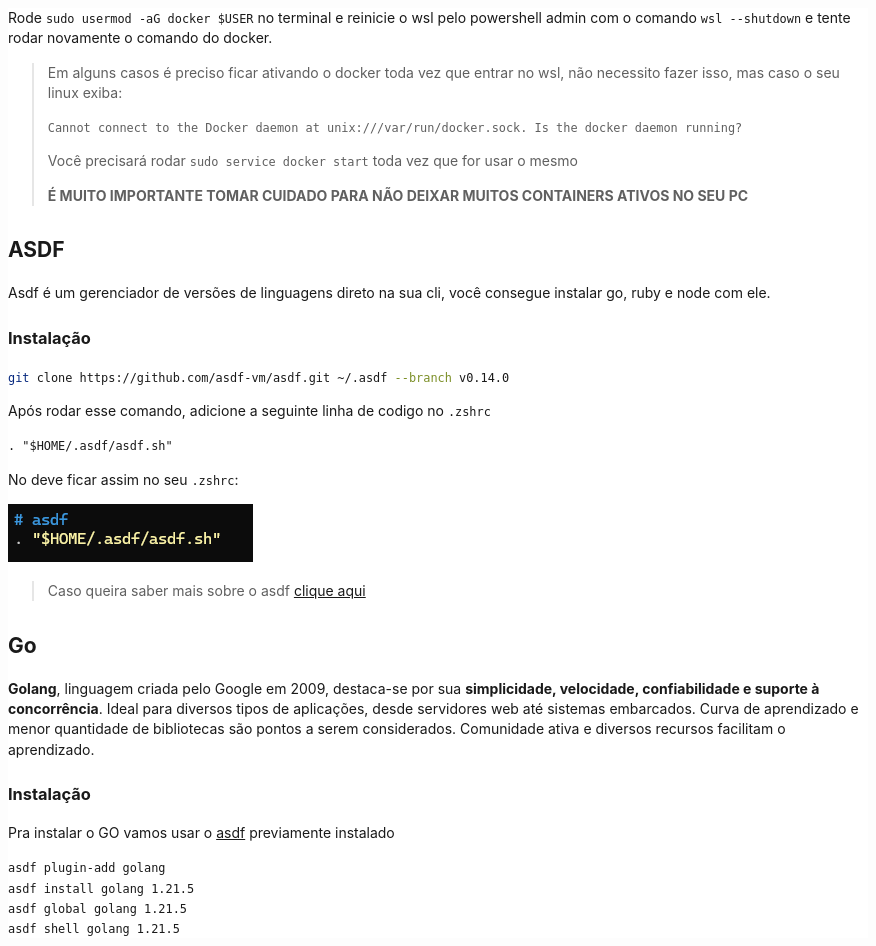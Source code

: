 Rode `sudo usermod -aG docker $USER` no terminal e reinicie o wsl pelo powershell admin com o comando `wsl --shutdown` e tente rodar novamente o comando do docker.

> Em alguns casos é preciso ficar ativando o docker toda vez que entrar no wsl, não necessito fazer isso, mas caso o seu linux exiba:
>
> `Cannot connect to the Docker daemon at unix:///var/run/docker.sock. Is the docker daemon running?`
>
> Você precisará rodar `sudo service docker start` toda vez que for usar o mesmo
>
> **É MUITO IMPORTANTE TOMAR CUIDADO PARA NÃO DEIXAR MUITOS CONTAINERS ATIVOS NO SEU PC**

## ASDF

Asdf é um gerenciador de versões de linguagens direto na sua cli, você consegue instalar go, ruby e node com ele.

### Instalação

```bash
git clone https://github.com/asdf-vm/asdf.git ~/.asdf --branch v0.14.0
```

Após rodar esse comando, adicione a seguinte linha de codigo no `.zshrc`

```zshrc
. "$HOME/.asdf/asdf.sh"
```

No deve ficar assim no seu `.zshrc`:

![alt text](assets/image-26.png)

> Caso queira saber mais sobre o asdf [clique aqui](https://asdf-vm.com/)

## Go

**Golang**, linguagem criada pelo Google em 2009, destaca-se por sua **simplicidade, velocidade, confiabilidade e suporte à concorrência**. Ideal para diversos tipos de aplicações, desde servidores web até sistemas embarcados. Curva de aprendizado e menor quantidade de bibliotecas são pontos a serem considerados. Comunidade ativa e diversos recursos facilitam o aprendizado.

### Instalação

Pra instalar o GO vamos usar o [asdf](#asdf) previamente instalado

```bash
asdf plugin-add golang
asdf install golang 1.21.5
asdf global golang 1.21.5
asdf shell golang 1.21.5
```
